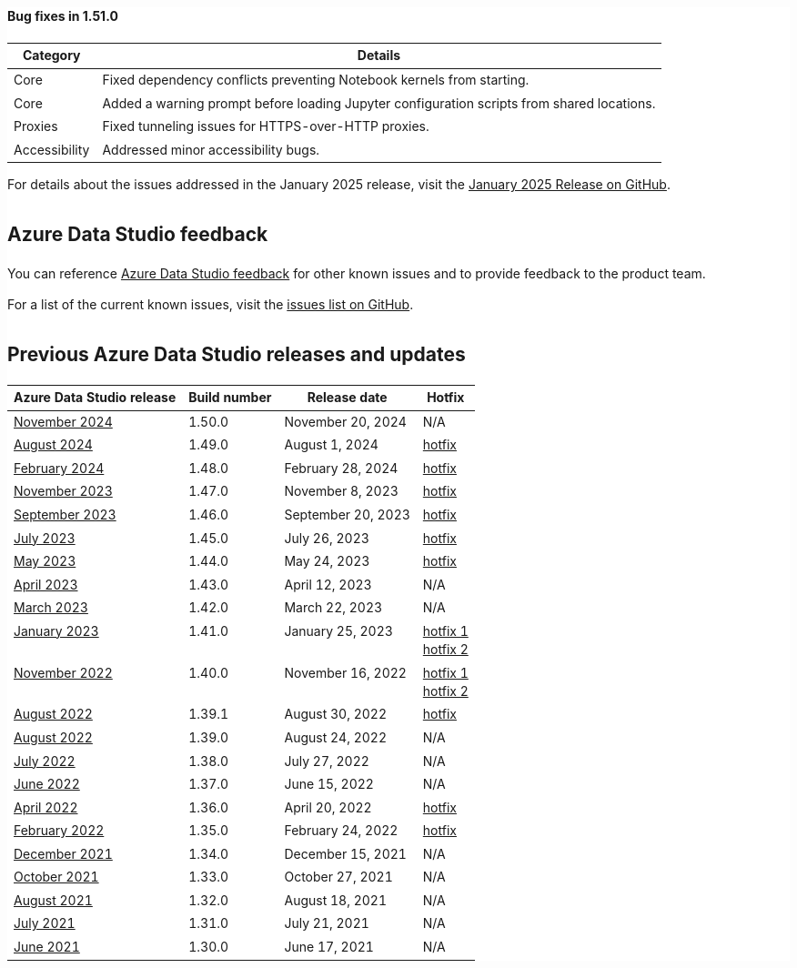 #### Bug fixes in 1.51.0

| Category | Details |
| --- | --- |
| Core | Fixed dependency conflicts preventing Notebook kernels from starting. |
| Core | Added a warning prompt before loading Jupyter configuration scripts from shared locations. |
| Proxies | Fixed tunneling issues for HTTPS-over-HTTP proxies. |
| Accessibility | Addressed minor accessibility bugs. |

For details about the issues addressed in the January 2025 release, visit the [January 2025 Release on GitHub](https://github.com/microsoft/azuredatastudio/milestone/115?closed=1).

## Azure Data Studio feedback

You can reference [Azure Data Studio feedback](https://github.com/microsoft/azuredatastudio/issues/new/choose) for other known issues and to provide feedback to the product team.

For a list of the current known issues, visit the [issues list on GitHub](https://github.com/microsoft/azuredatastudio/issues?q=is%3Aissue).

## Previous Azure Data Studio releases and updates

| Azure Data Studio release | Build number | Release date | Hotfix |
| --- | --- | --- | --- |
| [November 2024](#november-2024) | 1.50.0 |  November 20, 2024 | N/A |
| [August 2024](#august-2024) | 1.49.0 | August 1, 2024 | [hotfix](#august-2024-hotfix) |
| [February 2024](#february-2024) | 1.48.0 | February 28, 2024 | [hotfix](#june-2024-hotfix) |
| [November 2023](#november-2023) | 1.47.0 | November 8, 2023 | [hotfix](#november-2023-hotfix) |
| [September 2023](#september-2023) | 1.46.0 | September 20, 2023 | [hotfix](#september-2023-hotfix) |
| [July 2023](#july-2023) | 1.45.0 | July 26, 2023 | [hotfix](#july-2023-hotfix) |
| [May 2023](#may-2023) | 1.44.0 | May 24, 2023 | [hotfix](#may-2023-hotfix) |
| [April 2023](#april-2023) | 1.43.0 | April 12, 2023 | N/A |
| [March 2023](#march-2023) | 1.42.0 | March 22, 2023 | N/A |
| [January 2023](#january-2023) | 1.41.0 | January 25, 2023 | [hotfix 1](#january-2023-hotfix)<br />[hotfix 2](#january-2023-hotfix-2) |
| [November 2022](#november-2022) | 1.40.0 | November 16, 2022 | [hotfix 1](#november-2022-hotfix)<br />[hotfix 2](#november-2022-hotfix-2) |
| [August 2022](#august-2022) | 1.39.1 | August 30, 2022 | [hotfix](#august-2022-hotfix) |
| [August 2022](#august-2022) | 1.39.0 | August 24, 2022 | N/A |
| [July 2022](#july-2022) | 1.38.0 | July 27, 2022 | N/A |
| [June 2022](#june-2022) | 1.37.0 | June 15, 2022 | N/A |
| [April 2022](#april-2022) | 1.36.0 | April 20, 2022 | [hotfix](#may-2022-hotfix) |
| [February 2022](#february-2022) | 1.35.0 | February 24, 2022 | [hotfix](#february-2022-hotfix) |
| [December 2021](#december-2021) | 1.34.0 | December 15, 2021 | N/A |
| [October 2021](#october-2021) | 1.33.0 | October 27, 2021 | N/A |
| [August 2021](#august-2021) | 1.32.0 | August 18, 2021 | N/A |
| [July 2021](#july-2021) | 1.31.0 | July 21, 2021 | N/A |
| [June 2021](#june-2021) | 1.30.0 | June 17, 2021 | N/A |